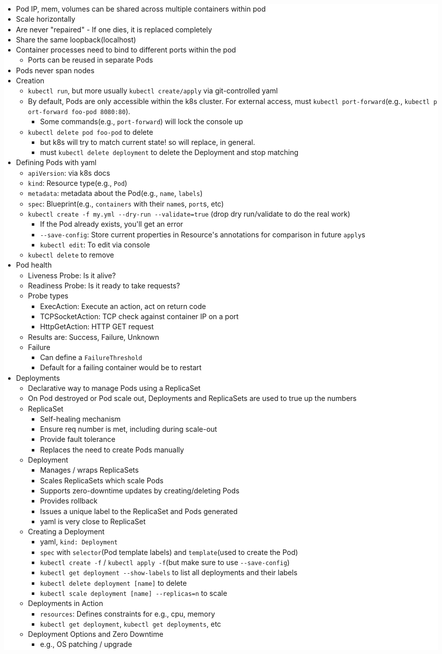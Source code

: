  - Pod IP, mem, volumes can be shared across multiple containers within pod
  - Scale horizontally
  - Are never "repaired" - If one dies, it is replaced completely
  - Share the same loopback(localhost)
  - Container processes need to bind to different ports within the pod
    - Ports can be reused in separate Pods
  - Pods never span nodes
  - Creation
    - `kubectl run`, but more usually `kubectl create/apply` via git-controlled yaml
    - By default, Pods are only accessible within the k8s cluster. For external access, must `kubectl port-forward`(e.g., `kubectl port-forward foo-pod 8080:80`).
      - Some commands(e.g., `port-forward`) will lock the console up
    - `kubectl delete pod foo-pod` to delete
      - but k8s will try to match current state! so will replace, in general.
      - must `kubectl delete deployment` to delete the Deployment and stop matching
  - Defining Pods with yaml
    - `apiVersion`: via k8s docs
    - `kind`: Resource type(e.g., `Pod`)
    - `metadata`: metadata about the Pod(e.g., `name`, `labels`)
    - `spec`: Blueprint(e.g., `containers` with their `name`s, `port`s, etc)
    - `kubectl create -f my.yml --dry-run --validate=true` (drop dry run/validate to do the real work)
      - If the Pod already exists, you'll get an error
      - `--save-config`: Store current properties in Resource's annotations for comparison in future `apply`s
      - `kubectl edit`: To edit via console
    - `kubectl delete` to remove
  - Pod health
    - Liveness Probe: Is it alive?
    - Readiness Probe: Is it ready to take requests?
    - Probe types
      - ExecAction: Execute an action, act on return code
      - TCPSocketAction: TCP check against container IP on a port
      - HttpGetAction: HTTP GET request
    - Results are: Success, Failure, Unknown
    - Failure
      - Can define a `FailureThreshold`
      - Default for a failing container would be to restart
- Deployments
  - Declarative way to manage Pods using a ReplicaSet
  - On Pod destroyed or Pod scale out, Deployments and ReplicaSets are used to true up the numbers
  - ReplicaSet
    - Self-healing mechanism
    - Ensure req number is met, including during scale-out
    - Provide fault tolerance
    - Replaces the need to create Pods manually
  - Deployment
    - Manages / wraps ReplicaSets
    - Scales ReplicaSets which scale Pods
    - Supports zero-downtime updates by creating/deleting Pods
    - Provides rollback
    - Issues a unique label to the ReplicaSet and Pods generated
    - yaml is very close to ReplicaSet
  - Creating a Deployment
    - yaml, `kind: Deployment`
    - `spec` with `selector`(Pod template labels) and `template`(used to create the Pod)
    - `kubectl create -f` / `kubectl apply -f`(but make sure to use `--save-config`)
    - `kubectl get deployment --show-labels` to list all deployments and their labels
    - `kubectl delete deployment [name]` to delete
    - `kubectl scale deployment [name] --replicas=n` to scale
  - Deployments in Action
    - `resources`: Defines constraints for e.g., cpu, memory
    - `kubectl get deployment`, `kubectl get deployments`, etc
  - Deployment Options and Zero Downtime
    - e.g., OS patching / upgrade
